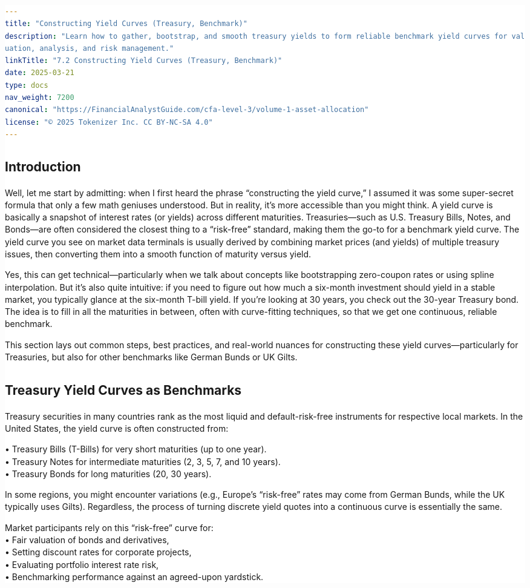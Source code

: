 ```yaml
---
title: "Constructing Yield Curves (Treasury, Benchmark)"
description: "Learn how to gather, bootstrap, and smooth treasury yields to form reliable benchmark yield curves for valuation, analysis, and risk management."
linkTitle: "7.2 Constructing Yield Curves (Treasury, Benchmark)"
date: 2025-03-21
type: docs
nav_weight: 7200
canonical: "https://FinancialAnalystGuide.com/cfa-level-3/volume-1-asset-allocation"
license: "© 2025 Tokenizer Inc. CC BY-NC-SA 4.0"
---
```


## Introduction

Well, let me start by admitting: when I first heard the phrase “constructing the yield curve,” I assumed it was some super-secret formula that only a few math geniuses understood. But in reality, it’s more accessible than you might think. A yield curve is basically a snapshot of interest rates (or yields) across different maturities. Treasuries—such as U.S. Treasury Bills, Notes, and Bonds—are often considered the closest thing to a “risk-free” standard, making them the go-to for a benchmark yield curve. The yield curve you see on market data terminals is usually derived by combining market prices (and yields) of multiple treasury issues, then converting them into a smooth function of maturity versus yield.

Yes, this can get technical—particularly when we talk about concepts like bootstrapping zero-coupon rates or using spline interpolation. But it’s also quite intuitive: if you need to figure out how much a six-month investment should yield in a stable market, you typically glance at the six-month T-bill yield. If you’re looking at 30 years, you check out the 30-year Treasury bond. The idea is to fill in all the maturities in between, often with curve-fitting techniques, so that we get one continuous, reliable benchmark.

This section lays out common steps, best practices, and real-world nuances for constructing these yield curves—particularly for Treasuries, but also for other benchmarks like German Bunds or UK Gilts.

## Treasury Yield Curves as Benchmarks

Treasury securities in many countries rank as the most liquid and default-risk-free instruments for respective local markets. In the United States, the yield curve is often constructed from:

• Treasury Bills (T-Bills) for very short maturities (up to one year).  
• Treasury Notes for intermediate maturities (2, 3, 5, 7, and 10 years).  
• Treasury Bonds for long maturities (20, 30 years).  

In some regions, you might encounter variations (e.g., Europe’s “risk-free” rates may come from German Bunds, while the UK typically uses Gilts). Regardless, the process of turning discrete yield quotes into a continuous curve is essentially the same.

Market participants rely on this “risk-free” curve for:  
• Fair valuation of bonds and derivatives,  
• Setting discount rates for corporate projects,  
• Evaluating portfolio interest rate risk,  
• Benchmarking performance against an agreed-upon yardstick.  
